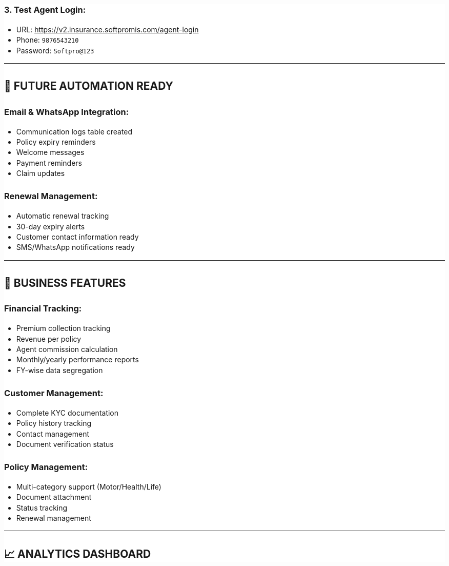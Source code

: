 ### **3. Test Agent Login:**
- URL: https://v2.insurance.softpromis.com/agent-login
- Phone: `9876543210`
- Password: `Softpro@123`

---

## 📧 **FUTURE AUTOMATION READY**

### **Email & WhatsApp Integration:**
- Communication logs table created
- Policy expiry reminders
- Welcome messages
- Payment reminders
- Claim updates

### **Renewal Management:**
- Automatic renewal tracking
- 30-day expiry alerts
- Customer contact information ready
- SMS/WhatsApp notifications ready

---

## 💼 **BUSINESS FEATURES**

### **Financial Tracking:**
- Premium collection tracking
- Revenue per policy
- Agent commission calculation
- Monthly/yearly performance reports
- FY-wise data segregation

### **Customer Management:**
- Complete KYC documentation
- Policy history tracking
- Contact management
- Document verification status

### **Policy Management:**
- Multi-category support (Motor/Health/Life)
- Document attachment
- Status tracking
- Renewal management

---

## 📈 **ANALYTICS DASHBOARD**
